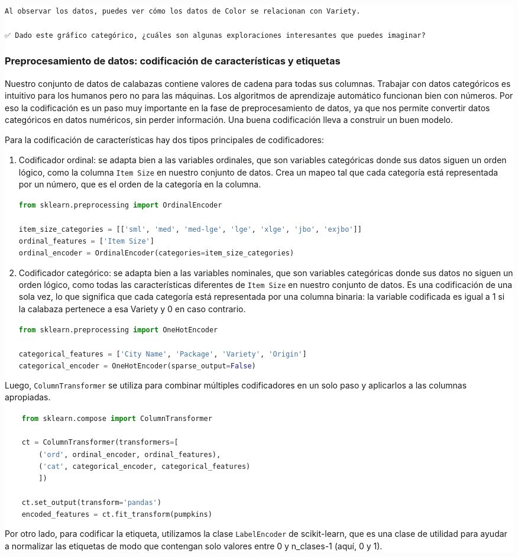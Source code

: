     Al observar los datos, puedes ver cómo los datos de Color se relacionan con Variety.

    ✅ Dado este gráfico categórico, ¿cuáles son algunas exploraciones interesantes que puedes imaginar?

### Preprocesamiento de datos: codificación de características y etiquetas

Nuestro conjunto de datos de calabazas contiene valores de cadena para todas sus columnas. Trabajar con datos categóricos es intuitivo para los humanos pero no para las máquinas. Los algoritmos de aprendizaje automático funcionan bien con números. Por eso la codificación es un paso muy importante en la fase de preprocesamiento de datos, ya que nos permite convertir datos categóricos en datos numéricos, sin perder información. Una buena codificación lleva a construir un buen modelo.

Para la codificación de características hay dos tipos principales de codificadores:

1. Codificador ordinal: se adapta bien a las variables ordinales, que son variables categóricas donde sus datos siguen un orden lógico, como la columna `Item Size` en nuestro conjunto de datos. Crea un mapeo tal que cada categoría está representada por un número, que es el orden de la categoría en la columna.

    ```python
    from sklearn.preprocessing import OrdinalEncoder

    item_size_categories = [['sml', 'med', 'med-lge', 'lge', 'xlge', 'jbo', 'exjbo']]
    ordinal_features = ['Item Size']
    ordinal_encoder = OrdinalEncoder(categories=item_size_categories)
    ```

2. Codificador categórico: se adapta bien a las variables nominales, que son variables categóricas donde sus datos no siguen un orden lógico, como todas las características diferentes de `Item Size` en nuestro conjunto de datos. Es una codificación de una sola vez, lo que significa que cada categoría está representada por una columna binaria: la variable codificada es igual a 1 si la calabaza pertenece a esa Variety y 0 en caso contrario.

    ```python
    from sklearn.preprocessing import OneHotEncoder

    categorical_features = ['City Name', 'Package', 'Variety', 'Origin']
    categorical_encoder = OneHotEncoder(sparse_output=False)
    ```
Luego, `ColumnTransformer` se utiliza para combinar múltiples codificadores en un solo paso y aplicarlos a las columnas apropiadas.

```python
    from sklearn.compose import ColumnTransformer
    
    ct = ColumnTransformer(transformers=[
        ('ord', ordinal_encoder, ordinal_features),
        ('cat', categorical_encoder, categorical_features)
        ])
    
    ct.set_output(transform='pandas')
    encoded_features = ct.fit_transform(pumpkins)
```
Por otro lado, para codificar la etiqueta, utilizamos la clase `LabelEncoder` de scikit-learn, que es una clase de utilidad para ayudar a normalizar las etiquetas de modo que contengan solo valores entre 0 y n_clases-1 (aquí, 0 y 1).
